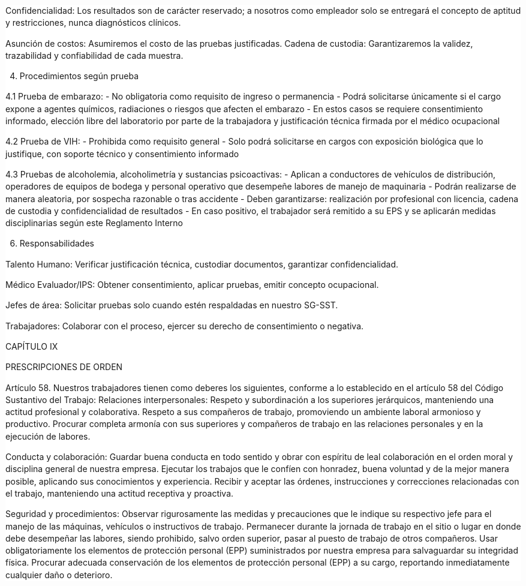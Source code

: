 Confidencialidad: Los resultados son de carácter reservado; a nosotros como empleador solo se entregará el concepto de aptitud y restricciones, nunca diagnósticos clínicos.

Asunción de costos: Asumiremos el costo de las pruebas justificadas.
Cadena de custodia: Garantizaremos la validez, trazabilidad y confiabilidad de cada muestra.

4. Procedimientos según prueba

4.1 Prueba de embarazo: - No obligatoria como requisito de ingreso o permanencia - Podrá solicitarse únicamente si el cargo expone a agentes químicos, radiaciones o riesgos que afecten el embarazo - En estos casos se requiere consentimiento informado, elección libre del laboratorio por parte de la trabajadora y justificación técnica firmada por el médico ocupacional

4.2 Prueba de VIH: - Prohibida como requisito general - Solo podrá solicitarse en cargos con exposición biológica que lo justifique, con soporte técnico y consentimiento informado

4.3 Pruebas de alcoholemia, alcoholimetría y sustancias psicoactivas: - Aplican a conductores de vehículos de distribución, operadores de equipos de bodega y personal operativo que desempeñe labores de manejo de maquinaria - Podrán realizarse de manera aleatoria, por sospecha razonable o tras accidente - Deben garantizarse: realización por profesional con licencia, cadena de custodia y confidencialidad de resultados - En caso positivo, el trabajador será remitido a su EPS y se aplicarán medidas disciplinarias según este Reglamento Interno

6. Responsabilidades

Talento Humano: Verificar justificación técnica, custodiar documentos, garantizar confidencialidad.

Médico Evaluador/IPS: Obtener consentimiento, aplicar pruebas, emitir concepto ocupacional.

Jefes de área: Solicitar pruebas solo cuando estén respaldadas en nuestro SG-SST.

Trabajadores: Colaborar con el proceso, ejercer su derecho de consentimiento o negativa.

CAPÍTULO IX

PRESCRIPCIONES DE ORDEN

Artículo 58. Nuestros trabajadores tienen como deberes los siguientes, conforme a lo establecido en el artículo 58 del Código Sustantivo del Trabajo:
Relaciones interpersonales:
Respeto y subordinación a los superiores jerárquicos, manteniendo una actitud profesional y colaborativa.
Respeto a sus compañeros de trabajo, promoviendo un ambiente laboral armonioso y productivo.
Procurar completa armonía con sus superiores y compañeros de trabajo en las relaciones personales y en la ejecución de labores.

Conducta y colaboración:
Guardar buena conducta en todo sentido y obrar con espíritu de leal colaboración en el orden moral y disciplina general de nuestra empresa.
Ejecutar los trabajos que le confíen con honradez, buena voluntad y de la mejor manera posible, aplicando sus conocimientos y experiencia.
Recibir y aceptar las órdenes, instrucciones y correcciones relacionadas con el trabajo, manteniendo una actitud receptiva y proactiva.

Seguridad y procedimientos:
Observar rigurosamente las medidas y precauciones que le indique su respectivo jefe para el manejo de las máquinas, vehículos o instructivos de trabajo.
Permanecer durante la jornada de trabajo en el sitio o lugar en donde debe desempeñar las labores, siendo prohibido, salvo orden superior, pasar al puesto de trabajo de otros compañeros.
Usar obligatoriamente los elementos de protección personal (EPP) suministrados por nuestra empresa para salvaguardar su integridad física.
Procurar adecuada conservación de los elementos de protección personal (EPP) a su cargo, reportando inmediatamente cualquier daño o deterioro.
